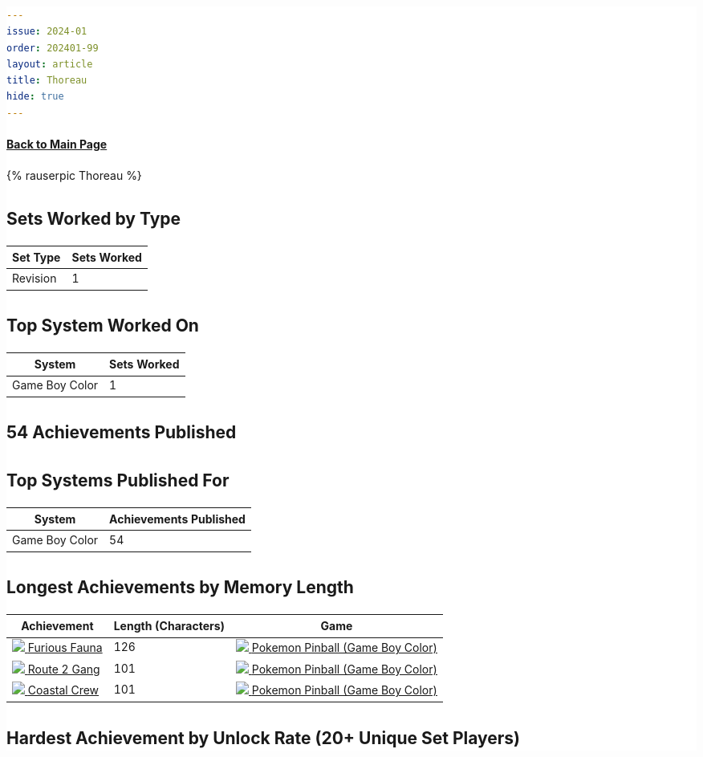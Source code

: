 ```yaml
---
issue: 2024-01
order: 202401-99
layout: article
title: Thoreau
hide: true
---
```


#### [Back to Main Page](../dev-year-in-review.html)

<div class="bingo-winner">{% rauserpic Thoreau %}</div>

## Sets Worked by Type

| Set Type | Sets Worked |
| -------- | ----------- |
| Revision | 1           |

## Top System Worked On

| System         | Sets Worked |
| -------------- | ----------- |
| Game Boy Color | 1           |

## 54 Achievements Published

## Top Systems Published For

| System         | Achievements Published |
| -------------- | ---------------------- |
| Game Boy Color | 54                     |

## Longest Achievements by Memory Length

| Achievement                                                                                                                                                                                                                                              | Length (Characters) | Game                                                                                                                                                                                                                                  |
| -------------------------------------------------------------------------------------------------------------------------------------------------------------------------------------------------------------------------------------------------------- | ------------------- | ------------------------------------------------------------------------------------------------------------------------------------------------------------------------------------------------------------------------------------- |
| <a class="gameicon-link" href="https://retroachievements.org/achievement/329087" target="_blank" rel="noopener"> <img class="gameicon" src="https://s3-eu-west-1.amazonaws.com/i.retroachievements.org/Badge/368651.png"> <span>Furious Fauna</span></a> | 126                 | <a class="gameicon-link" href="https://retroachievements.org/game/725" target="_blank" rel="noopener"> <img class="gameicon" src="https://retroachievements.org/Images/024809.png"> <span>Pokemon Pinball (Game Boy Color)</span></a> |
| <a class="gameicon-link" href="https://retroachievements.org/achievement/329086" target="_blank" rel="noopener"> <img class="gameicon" src="https://s3-eu-west-1.amazonaws.com/i.retroachievements.org/Badge/368705.png"> <span>Route 2 Gang</span></a>  | 101                 | <a class="gameicon-link" href="https://retroachievements.org/game/725" target="_blank" rel="noopener"> <img class="gameicon" src="https://retroachievements.org/Images/024809.png"> <span>Pokemon Pinball (Game Boy Color)</span></a> |
| <a class="gameicon-link" href="https://retroachievements.org/achievement/329088" target="_blank" rel="noopener"> <img class="gameicon" src="https://s3-eu-west-1.amazonaws.com/i.retroachievements.org/Badge/368652.png"> <span>Coastal Crew</span></a>  | 101                 | <a class="gameicon-link" href="https://retroachievements.org/game/725" target="_blank" rel="noopener"> <img class="gameicon" src="https://retroachievements.org/Images/024809.png"> <span>Pokemon Pinball (Game Boy Color)</span></a> |



## Hardest Achievement by Unlock Rate (20+ Unique Set Players)
